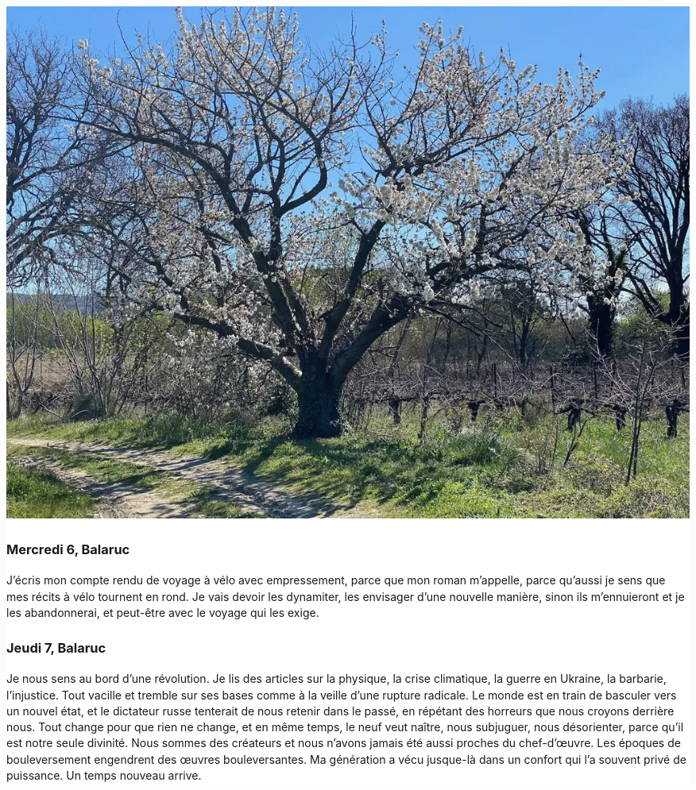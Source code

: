 ![Cerisiers](_i/IMG_6948.webp)

### Mercredi 6, Balaruc

J’écris mon compte rendu de voyage à vélo avec empressement, parce que mon roman m’appelle, parce qu’aussi je sens que mes récits à vélo tournent en rond. Je vais devoir les dynamiter, les envisager d’une nouvelle manière, sinon ils m’ennuieront et je les abandonnerai, et peut-être avec le voyage qui les exige.

### Jeudi 7, Balaruc

Je nous sens au bord d’une révolution. Je lis des articles sur la physique, la crise climatique, la guerre en Ukraine, la barbarie, l’injustice. Tout vacille et tremble sur ses bases comme à la veille d’une rupture radicale. Le monde est en train de basculer vers un nouvel état, et le dictateur russe tenterait de nous retenir dans le passé, en répétant des horreurs que nous croyons derrière nous. Tout change pour que rien ne change, et en même temps, le neuf veut naître, nous subjuguer, nous désorienter, parce qu’il est notre seule divinité. Nous sommes des créateurs et nous n’avons jamais été aussi proches du chef-d’œuvre. Les époques de bouleversement engendrent des œuvres bouleversantes. Ma génération a vécu jusque-là dans un confort qui l’a souvent privé de puissance. Un temps nouveau arrive.
